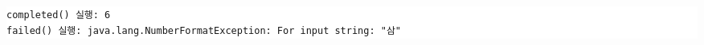 ```java
```

```
completed() 실행: 6
failed() 실행: java.lang.NumberFormatException: For input string: "삼"
```
